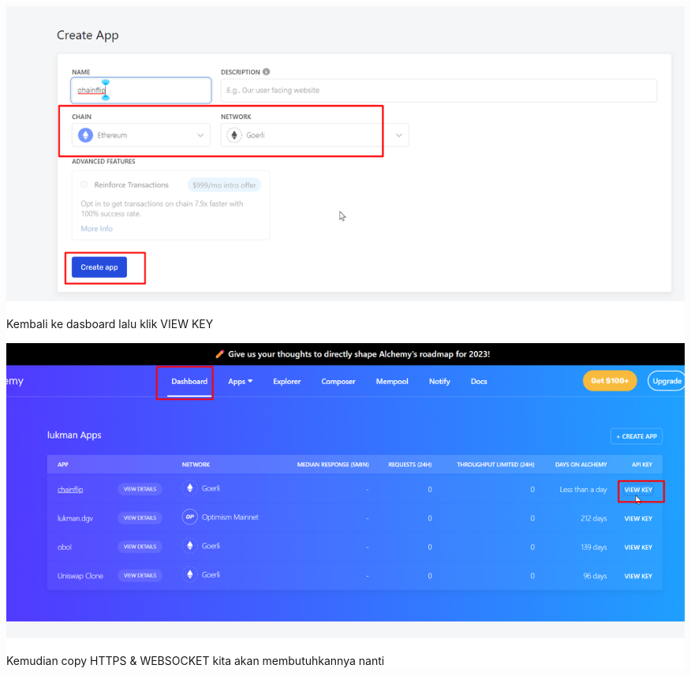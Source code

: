![create](images/Screenshot_13.png)

Kembali ke dasboard lalu klik VIEW KEY

![key](images/Screenshot_14.png)

Kemudian copy HTTPS & WEBSOCKET kita akan membutuhkannya nanti
